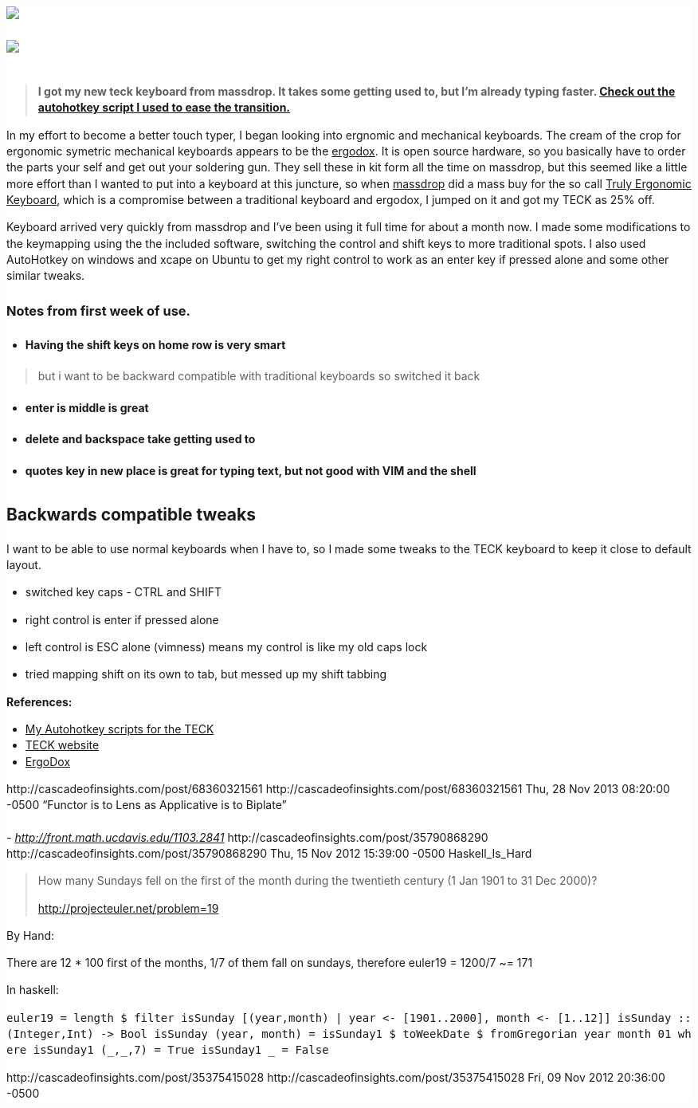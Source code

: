 <img src="http://40.media.tumblr.com/33a4ee15af3bce76dafa18a526b9d383/tumblr_mwz6ecK0jE1qe4yfuo1_500.jpg"/><br/> <br/><img src="http://41.media.tumblr.com/646b8559a7ae8978dacd30c70fc527cc/tumblr_mwz6ecK0jE1qe4yfuo2_500.jpg"/><br/> <br/><blockquote> <p><strong>I got my new teck keyboard from massdrop. It takes some getting used to, but I’m already typing faster.  <a href="https://github.com/agbell/TECK">Check out the autohotkey script I used to ease the transition.</a></strong></p> </blockquote> <div class="outline-text-2" id="text-1"> <p>In my effort to become a better touch typer, I began looking into ergnomic and mechanical keyboards. The cream of the crop for ergonomic symetric mechanical keyboards appears to be the <a href="http://ergodox.org/">ergodox</a>. It is open source hardware, so you basically have to order the parts your self and get out your soldering gun. They sell these in kit form all the time on massdrop, but this seemed like a little more effort than I wanted to put into a keyboard at this juncture, so when <a href="http://massdrop.com">massdrop</a> did a mass buy for the so call <a href="https://www.trulyergonomic.com/store/index.php">Truly Ergonomic Keyboard</a>, which is a compromise between a traditional keyboard and ergodox, I jumped on it and got my TECK as 25% off.</p> <p>Keyboard arrived very quickly from massdrop and I’ve been using it full time for about a month now. I made some modifications to the keymapping using the the included software, switching the control and shift keys to more traditional spots. I also used AutoHotkey on windows and xcape on Ubuntu to get my right control to work as an enter key if pressed alone and some other similar tweaks.</p> </div> <h3 id="sec-1-1"><span class="section-number-3"></span>Notes from first week of use.</h3> <div class="outline-4" id="outline-container-1-1-1"> <ul><li> <h4 id="sec-1-1-1">Having the shift keys on home row is very smart</h4> </li> </ul><blockquote> <div class="outline-text-4" id="text-1-1-1">but i want to be backward compatible with traditional keyboards so switched it back</div> </blockquote> </div> <div class="outline-4" id="outline-container-1-1-2"> <ul><li> <h4 id="sec-1-1-2"><span class="section-number-4"></span>enter is middle is great</h4> </li> </ul></div> <div class="outline-4" id="outline-container-1-1-3"> <ul><li> <h4 id="sec-1-1-3"><span class="section-number-4"></span>delete and backspace take getting used to</h4> </li> </ul></div> <div class="outline-4" id="outline-container-1-1-4"> <ul><li> <h4 id="sec-1-1-4"><span class="section-number-4"></span>quotes key in new place is great for typing text, but not good with VIM and the shell</h4> </li> </ul></div> <h2 id="sec-1-1-5">Backwards compatible tweaks</h2> <p>I want to be able to use normal keyboards when I have to, so I made some tweaks to the TECK keyboard to keep it close to default layout.</p> <ul><li id="sec-1-1-5-1">switched key caps - CTRL and SHIFT</li> </ul><ul><li id="sec-1-1-5-2">right control is enter if pressed alone</li> </ul><ul><li id="sec-1-1-5-3">left control is ESC alone (vimness) means my control is like my old caps lock</li> </ul><ul><li id="sec-1-1-5-4">tried mapping shift on its own to tab, but messed up my shift tabbing</li> </ul><p><strong>References:</strong></p> <ul><li><a href="https://github.com/agbell/TECK"> My Autohotkey scripts  for the TECK</a></li> <li><a href="https://www.trulyergonomic.com/store/index.php">TECK website</a></li> <li><a href="http://ergodox.org/">ErgoDox </a></li> </ul>
</description>
<link>http://cascadeofinsights.com/post/68360321561</link>
<guid>http://cascadeofinsights.com/post/68360321561</guid>
<pubDate>Thu, 28 Nov 2013 08:20:00 -0500</pubDate>
</item>
<item>
<title>"Functor is to Lens as Applicative is to Biplate"</title>
<description>
“Functor is to Lens as Applicative is to Biplate”<br/><br/> - <em><a href="http://front.math.ucdavis.edu/1103.2841">http://front.math.ucdavis.edu/1103.2841</a></em>
</description>
<link>http://cascadeofinsights.com/post/35790868290</link>
<guid>http://cascadeofinsights.com/post/35790868290</guid>
<pubDate>Thu, 15 Nov 2012 15:39:00 -0500</pubDate>
<category>Haskell_Is_Hard</category>
</item>
<item>
<title>Euler 19 by hand and by Haskell</title>
<description>
<blockquote> <p><span>How many Sundays fell on the first of the month during the twentieth century (1 Jan 1901 to 31 Dec 2000)?</span></p> <p><a href="http://projecteuler.net/problem=19">http://projecteuler.net/problem=19</a></p> </blockquote> <p>By Hand:</p> <p>There are 12 * 100 first of the months, 1/7 of them fall on sundays, therefore euler19 = 1200/7 ~= 171</p> <p>In haskell:</p> <div class="highlight"> <pre>euler19 = length $ filter isSunday [(year,month) | year &lt;- [1901..2000], month &lt;- [1..12]] isSunday :: (Integer,Int) -&gt; Bool isSunday (year, month) = isSunday1 $ toWeekDate $ fromGregorian year month 01 where isSunday1 (_,_,7) = True isSunday1 _ = False </pre> </div>
</description>
<link>http://cascadeofinsights.com/post/35375415028</link>
<guid>http://cascadeofinsights.com/post/35375415028</guid>
<pubDate>Fri, 09 Nov 2012 20:36:00 -0500</pubDate>
</item>
<item>
<title>Euler 11 in haskell</title>
<description>